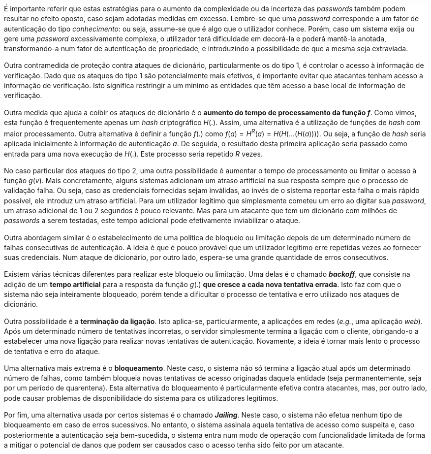 É importante referir que estas estratégias para o aumento da complexidade ou da incerteza das *passwords* também podem resultar no efeito oposto, caso sejam adotadas medidas em excesso. Lembre-se que uma *password* corresponde a um fator de autenticação do tipo *conhecimento*: ou seja, assume-se que é algo que o utilizador conhece. Porém, caso um sistema exija ou gere uma *password* excessivamente complexa, o utilizador terá dificuldade em decorá-la e poderá mantê-la anotada, transformando-a num fator de autenticação de propriedade, e introduzindo a possibilidade de que a mesma seja extraviada. 

Outra contramedida de proteção contra ataques de dicionário, particularmente os do tipo 1, é controlar o acesso à informação de verificação. Dado que os ataques do tipo 1 são potencialmente mais efetivos, é importante evitar que atacantes tenham acesso a informação de verificação. Isto significa restringir a um mínimo as entidades que têm acesso a base local de informação de verificação.

Outra medida que ajuda a coibir os ataques de dicionário é o **aumento do tempo de processamento da função $f$**. Como vimos, esta função é frequentemente apenas um *hash* criptográfico $H(.)$. Assim, uma alternativa é a utilização de funções de *hash* com maior processamento. Outra alternativa é definir a função $f(.)$ como $f(a) = H^R(a) = H(H(...(H(a))))$. Ou seja, a função de *hash* seria aplicada inicialmente à informação de autenticação $a$. De seguida, o resultado desta primeira aplicação seria passado como entrada para uma nova execução de $H(.)$. Este processo seria repetido $R$ vezes.

No caso particular dos ataques do tipo 2, uma outra possibilidade é aumentar o tempo de processamento ou limitar o acesso à função $g(v)$. Mais concretamente, alguns sistemas adicionam um atraso artificial na sua resposta sempre que o processo de validação falha. Ou seja, caso as credenciais fornecidas sejam inválidas, ao invés de o sistema reportar esta falha o mais rápido possível, ele introduz um atraso artificial. Para um utilizador legítimo que simplesmente cometeu um erro ao digitar sua *password*, um atraso adicional de 1 ou 2 segundos é pouco relevante. Mas para um atacante que tem um dicionário com milhões de *passwords* a serem testadas, este tempo adicional pode efetivamente inviabilizar o ataque.

Outra abordagem similar é o estabelecimento de uma política de bloqueio ou limitação depois de um determinado número de falhas consecutivas de autenticação. A ideia é que é pouco provável que um utilizador legítimo erre repetidas vezes ao fornecer suas credenciais. Num ataque de dicionário, por outro lado, espera-se uma grande quantidade de erros consecutivos.

Existem várias técnicas diferentes para realizar este bloqueio ou limitação. Uma delas é o chamado ***backoff***, que consiste na adição de um **tempo artificial** para a resposta da função $g(.)$ **que cresce a cada nova tentativa errada**. Isto faz com que o sistema não seja inteiramente bloqueado, porém tende a dificultar o processo de tentativa e erro utilizado nos ataques de dicionário.

Outra possibilidade é a **terminação da ligação**. Isto aplica-se, particularmente, a aplicações em redes (*e.g.*, uma aplicação *web*). Após um determinado número de tentativas incorretas, o servidor simplesmente termina a ligação com o cliente, obrigando-o a estabelecer uma nova ligação para realizar novas tentativas de autenticação. Novamente, a ideia é tornar mais lento o processo de tentativa e erro do ataque.

Uma alternativa mais extrema é o **bloqueamento**. Neste caso, o sistema não só termina a ligação atual após um determinado número de falhas, como também bloqueia novas tentativas de acesso originadas daquela entidade (seja permanentemente, seja por um período de quarentena). Esta alternativa do bloqueamento é particularmente efetiva contra atacantes, mas, por outro lado, pode causar problemas de disponibilidade do sistema para os utilizadores legítimos.

Por fim, uma alternativa usada por certos sistemas é o chamado ***Jailing***. Neste caso, o sistema não efetua nenhum tipo de bloqueamento em caso de erros sucessivos. No entanto, o sistema assinala aquela tentativa de acesso como suspeita e, caso posteriormente a autenticação seja bem-sucedida, o sistema entra num modo de operação com funcionalidade limitada de forma a mitigar o potencial de danos que podem ser causados caso o acesso tenha sido feito por um atacante.
